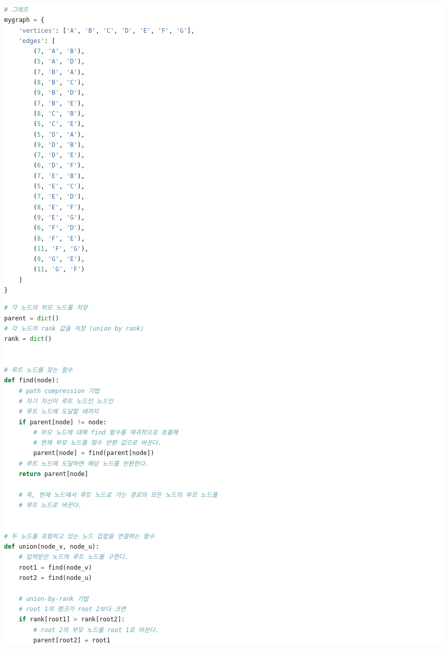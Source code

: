 ```python
# 그래프
mygraph = {
    'vertices': ['A', 'B', 'C', 'D', 'E', 'F', 'G'],
    'edges': [
        (7, 'A', 'B'),
        (5, 'A', 'D'),
        (7, 'B', 'A'),
        (8, 'B', 'C'),
        (9, 'B', 'D'),
        (7, 'B', 'E'),
        (8, 'C', 'B'),
        (5, 'C', 'E'),
        (5, 'D', 'A'),
        (9, 'D', 'B'),
        (7, 'D', 'E'),
        (6, 'D', 'F'),
        (7, 'E', 'B'),
        (5, 'E', 'C'),
        (7, 'E', 'D'),
        (8, 'E', 'F'),
        (9, 'E', 'G'),
        (6, 'F', 'D'),
        (8, 'F', 'E'),
        (11, 'F', 'G'),
        (9, 'G', 'E'),
        (11, 'G', 'F')
    ]
}
```

```python
# 각 노드의 부모 노드를 저장
parent = dict()
# 각 노드의 rank 값을 저장 (union by rank)
rank = dict()


# 루트 노드를 찾는 함수
def find(node):
    # path compression 기법
    # 자기 자신이 루트 노드인 노드인
    # 루트 노드에 도달할 때까지
    if parent[node] != node:
        # 부모 노드에 대해 find 함수를 재귀적으로 호출해
        # 현재 부모 노드를 함수 반환 값으로 바꾼다.
        parent[node] = find(parent[node])
    # 루트 노드에 도달하면 해당 노드를 반환한다.
    return parent[node]
    
    # 즉, 현재 노드에서 루트 노드로 가는 경로의 모든 노드의 부모 노드를
    # 루트 노드로 바꾼다.


# 두 노드를 포함하고 있는 노드 집합을 연결하는 함수
def union(node_v, node_u):
    # 입력받은 노드의 루트 노드를 구한다.
    root1 = find(node_v)
    root2 = find(node_u)

    # union-by-rank 기법
    # root 1의 랭크가 root 2보다 크면
    if rank[root1] > rank[root2]:
        # root 2의 부모 노드를 root 1로 바꾼다.
        parent[root2] = root1
```